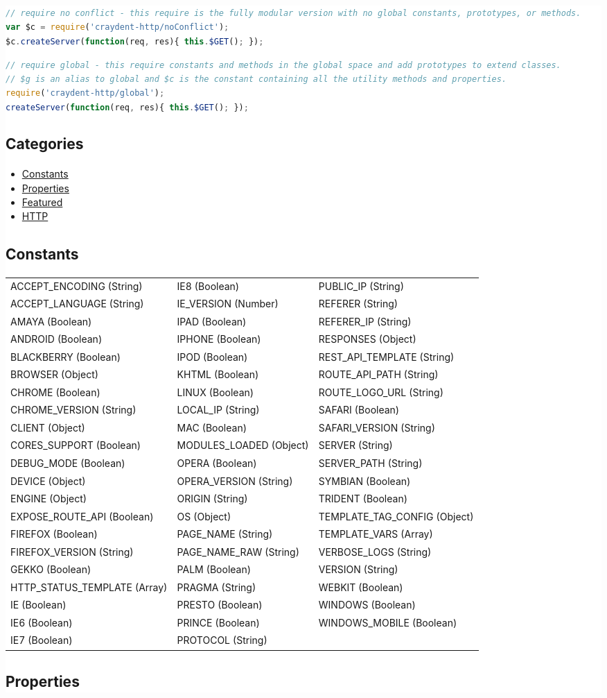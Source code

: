 ```js
// require no conflict - this require is the fully modular version with no global constants, prototypes, or methods.
var $c = require('craydent-http/noConflict');
$c.createServer(function(req, res){ this.$GET(); });
```

```js
// require global - this require constants and methods in the global space and add prototypes to extend classes.
// $g is an alias to global and $c is the constant containing all the utility methods and properties.
require('craydent-http/global');
createServer(function(req, res){ this.$GET(); });
```

## Categories

* [Constants](#markdown-header-constants)
* [Properties](#markdown-header-properties)
* [Featured](#markdown-header-featured)
* [HTTP](#markdown-header-http)

<a name='markdown-header-constants'></a>
## Constants

| | | |
| ----- | ----- | ----- |
| ACCEPT_ENCODING (String) |IE8 (Boolean) |PUBLIC_IP (String) |
ACCEPT_LANGUAGE (String) |IE_VERSION (Number) |REFERER (String) |
AMAYA (Boolean) |IPAD (Boolean) |REFERER_IP (String) |
ANDROID (Boolean) |IPHONE (Boolean) |RESPONSES (Object) |
BLACKBERRY (Boolean) |IPOD (Boolean) |REST_API_TEMPLATE (String) |
BROWSER (Object) |KHTML (Boolean) |ROUTE_API_PATH (String) |
CHROME (Boolean) |LINUX (Boolean) |ROUTE_LOGO_URL (String) |
CHROME_VERSION (String) |LOCAL_IP (String) |SAFARI (Boolean) |
CLIENT (Object) |MAC (Boolean) |SAFARI_VERSION (String) |
CORES_SUPPORT (Boolean) |MODULES_LOADED (Object) |SERVER (String) |
DEBUG_MODE (Boolean) |OPERA (Boolean) |SERVER_PATH (String) |
DEVICE (Object) |OPERA_VERSION (String) |SYMBIAN (Boolean) |
ENGINE (Object) |ORIGIN (String) |TRIDENT (Boolean) |
EXPOSE_ROUTE_API (Boolean) |OS (Object) |TEMPLATE_TAG_CONFIG (Object) |
FIREFOX (Boolean) |PAGE_NAME (String) |TEMPLATE_VARS (Array) |
FIREFOX_VERSION (String) |PAGE_NAME_RAW (String) |VERBOSE_LOGS (String) |
GEKKO (Boolean) |PALM (Boolean) |VERSION (String) |
HTTP_STATUS_TEMPLATE (Array) |PRAGMA (String) |WEBKIT (Boolean) |
IE (Boolean) |PRESTO (Boolean) |WINDOWS (Boolean) |
IE6 (Boolean) |PRINCE (Boolean) |WINDOWS_MOBILE (Boolean) |
IE7 (Boolean) |PROTOCOL (String) |

<a name='markdown-header-properties'></a>
## Properties
